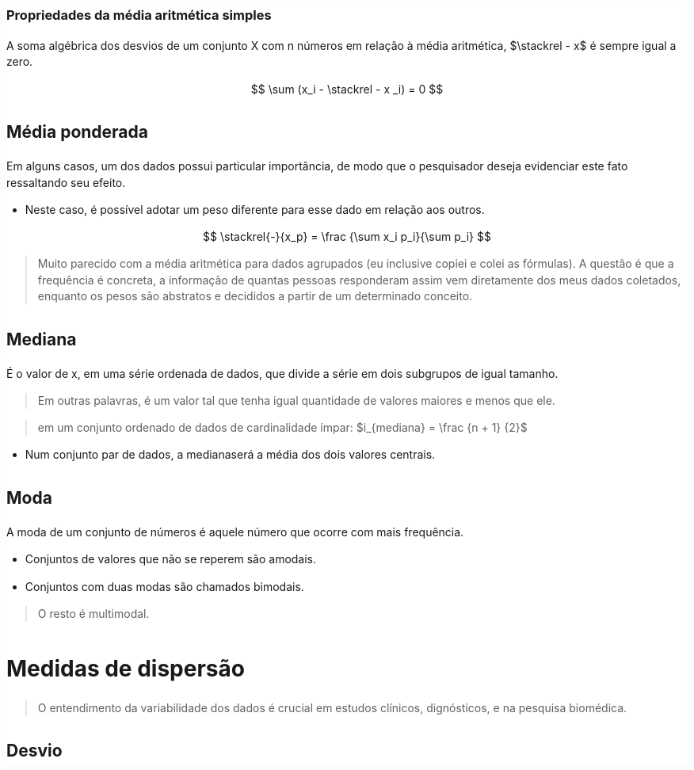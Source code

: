 
### Propriedades da média aritmética simples

A soma algébrica dos desvios de um conjunto X com n números em relação à média aritmética, $\stackrel - x$ é sempre igual a zero.

$$
\sum (x_i - \stackrel - x _i) = 0
$$

## Média ponderada

Em alguns casos, um dos dados possui particular importância, de modo que o pesquisador deseja evidenciar este fato ressaltando seu efeito.

- Neste caso, é possível adotar um peso diferente para esse dado em relação aos outros.

$$
\stackrel{-}{x_p} = \frac {\sum x_i p_i}{\sum p_i}
$$

> Muito parecido com a média aritmética para dados agrupados (eu inclusive copiei e colei as fórmulas).
> A questão é que a frequência é concreta, a informação de quantas pessoas responderam assim vem diretamente dos meus dados coletados, enquanto os pesos são abstratos e decididos a partir de um determinado conceito.

## Mediana

É o valor de x, em uma série ordenada de dados, que divide a série em dois subgrupos de igual tamanho.

> Em outras palavras, é um valor tal que tenha igual quantidade de valores maiores e menos que ele.

> em um conjunto ordenado de dados de cardinalidade ímpar: $i_{mediana} = \frac {n + 1} {2}$

- Num conjunto par de dados, a medianaserá a média dos dois valores centrais.

## Moda

A moda de um conjunto de números é aquele número que ocorre com mais frequência.

- Conjuntos de valores que não se reperem são amodais.

- Conjuntos com duas modas são chamados bimodais.

> O resto é multimodal.

# Medidas de dispersão

> O entendimento da variabilidade dos dados é crucial em estudos clínicos, dignósticos, e na pesquisa biomédica.

## Desvio
